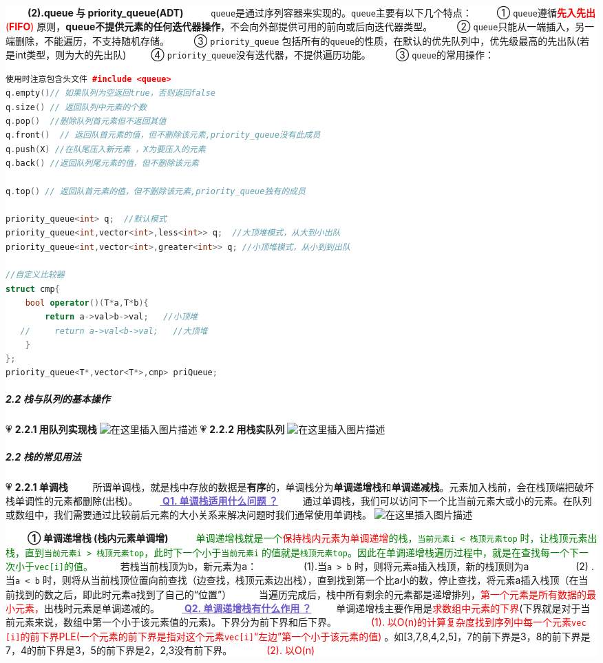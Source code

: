 &emsp; &emsp;**(2).queue 与 priority_queue(ADT)**
&emsp; &emsp; `queue`是通过序列容器来实现的。`queue`主要有以下几个特点： &emsp; &emsp;① `queue`遵循<font color=red>**先入先出**(**FIFO**)</font>
原则，**queue不提供元素的任何迭代器操作**，不会向外部提供可用的前向或后向迭代器类型。 &emsp; &emsp;② `queue`只能从一端插入，另一端删除，不能遍历，不支持随机存储。 &emsp;
&emsp;③ `priority_queue` 包括所有的`queue`的性质，在默认的优先队列中，优先级最高的先出队(若是int类型，则为大的先出队)
&emsp; &emsp;④ `priority_queue`没有迭代器，不提供遍历功能。 &emsp; &emsp;③ `queue`的常用操作：

```cpp
使用时注意包含头文件 #include <queue>
q.empty()// 如果队列为空返回true，否则返回false  
q.size() // 返回队列中元素的个数  
q.pop()  //删除队列首元素但不返回其值  
q.front()  // 返回队首元素的值，但不删除该元素,priority_queue没有此成员  
q.push(X) //在队尾压入新元素 ，X为要压入的元素
q.back() //返回队列尾元素的值，但不删除该元素  

q.top() // 返回队首元素的值，但不删除该元素,priority_queue独有的成员

priority_queue<int> q;	//默认模式
priority_queue<int,vector<int>,less<int>> q;  //大顶堆模式，从大到小出队
priority_queue<int,vector<int>,greater<int>> q; //小顶堆模式，从小到到出队

//自定义比较器
struct cmp{
    bool operator()(T*a,T*b){
        return a->val>b->val;   //小顶堆
   //     return a->val<b->val;   //大顶堆
    }
};
priority_queue<T*,vector<T*>,cmp> priQueue; 
```

##### 2.2 栈与队列的基本操作

💗 **2.2.1 用队列实现栈**
![在这里插入图片描述](https://img-blog.csdnimg.cn/20200627103928451.png?x-oss-process=image/watermark,type_ZmFuZ3poZW5naGVpdGk,shadow_10,text_aHR0cHM6Ly9ibG9nLmNzZG4ubmV0L3dlaXhpbl80Mjk2Mzk2OQ==,size_16,color_FFFFFF,t_70)
💗 **2.2.2 用栈实队列**
![在这里插入图片描述](https://img-blog.csdnimg.cn/20200627112745295.png?x-oss-process=image/watermark,type_ZmFuZ3poZW5naGVpdGk,shadow_10,text_aHR0cHM6Ly9ibG9nLmNzZG4ubmV0L3dlaXhpbl80Mjk2Mzk2OQ==,size_16,color_FFFFFF,t_70)

##### 2.2 栈的常见用法

💗 **2.2.1 单调栈**
&emsp; &emsp;所谓单调栈，就是栈中存放的数据是**有序**的，单调栈分为**单调递增栈**和**单调递减栈**。元素加入栈前，会在栈顶端把破坏栈单调性的元素都删除(出栈)。
&emsp;&emsp;<font color=SlateBlue><u> **Q1. 单调栈适用什么问题 ？**</u></font>
&emsp;&emsp; 通过单调栈，我们可以访问下一个比当前元素大或小的元素。在队列或数组中，我们需要通过比较前后元素的大小关系来解决问题时我们通常使用单调栈。
![在这里插入图片描述](https://img-blog.csdnimg.cn/20200820135704992.png#pic_center)

&emsp; &emsp;**① 单调递增栈 (栈内元素单调增)**
&emsp; &emsp; <font color=green>单调递增栈就是一个<font color=red>保持栈内元素为单调递增</font>的栈，`当前元素i < 栈顶元素top`
时，让栈顶元素出栈，直到`当前元素i > 栈顶元素top`，此时下一个小于`当前元素i` 的值就是`栈顶元素top`。因此在单调递增栈遍历过程中，就是在查找每一个下一次小于`vec[i]`的值。</font>
&emsp; &emsp; 若栈当前栈顶为b，新元素为a： &emsp; &emsp;&emsp; &emsp;(1).当`a > b` 时，则将元素a插入栈顶，新的栈顶则为a &emsp; &emsp;&emsp; &emsp;(2)
.当`a < b` 时，则将从当前栈顶位置向前查找（边查找，栈顶元素边出栈），直到找到第一个比a小的数，停止查找，将元素a插入栈顶（在当前找到的数之后，即此时元素a找到了自己的“位置”） &emsp; &emsp;
当遍历完成后，栈中所有剩余的元素都是递增排列，<font color=red>第一个元素是所有数据的最小元素，</font>出栈时元素是单调递减的。</font>
&emsp;&emsp;<font color=SlateBlue><u> **Q2. 单调递增栈有什么作用 ？**</u></font>
&emsp; &emsp;单调递增栈主要作用是<font color=red>求数组中元素的下界</font>(下界就是对于当前元素来说，数组中第一个小于该元素值的元素)。下界分为前下界和后下界。 &emsp;
&emsp;&emsp;<font color=red>(1). 以O(n)的计算复杂度找到序列中每一个元素`vec[i]`的前下界PLE(一个元素的前下界是指对这个元素`vec[i]`“左边”第一个小于该元素的值)</font>
。如[3,7,8,4,2,5]，7的前下界是3，8的前下界是7，4的前下界是3，5的前下界是2，2,3没有前下界。 &emsp; &emsp;&emsp;<font color=red>(2). 以O(n)